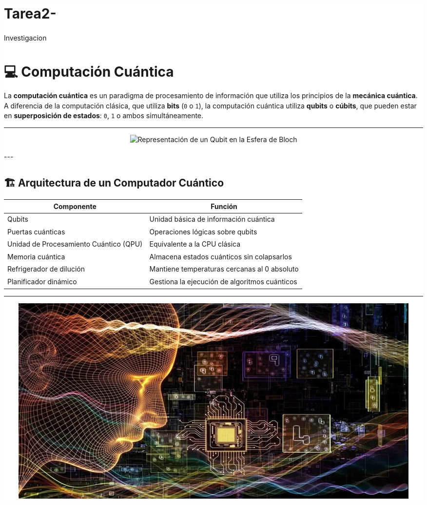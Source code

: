 # Tarea2-
Investigacion


# 💻 Computación Cuántica

La **computación cuántica** es un paradigma de procesamiento de información que utiliza los principios de la **mecánica cuántica**.  
A diferencia de la computación clásica, que utiliza **bits** (`0` o `1`), la computación cuántica utiliza **qubits** o **cúbits**, que pueden estar en **superposición de estados**: `0`, `1` o ambos simultáneamente.

---


<p align="center">
  <img src="https://upload.wikimedia.org/wikipedia/commons/6/6b/Bloch_sphere.svg" 
       alt=" Representación de un Qubit en la Esfera de Bloch" 
       width="500"/>
</p>
---

## 🏗️ Arquitectura de un Computador Cuántico

| **Componente** | **Función** |
|----------------|-------------|
| Qubits | Unidad básica de información cuántica |
| Puertas cuánticas | Operaciones lógicas sobre qubits |
| Unidad de Procesamiento Cuántico (QPU) | Equivalente a la CPU clásica |
| Memoria cuántica | Almacena estados cuánticos sin colapsarlos |
| Refrigerador de dilución | Mantiene temperaturas cercanas al 0 absoluto |
| Planificador dinámico | Gestiona la ejecución de algoritmos cuánticos |



---
<p align="center">
  <img src="https://github.com/Lau-raCrz/Tarea2-/blob/6469df6ff8228afd9a93f744a562dfd96a331c96/202211100000001.jpg" 